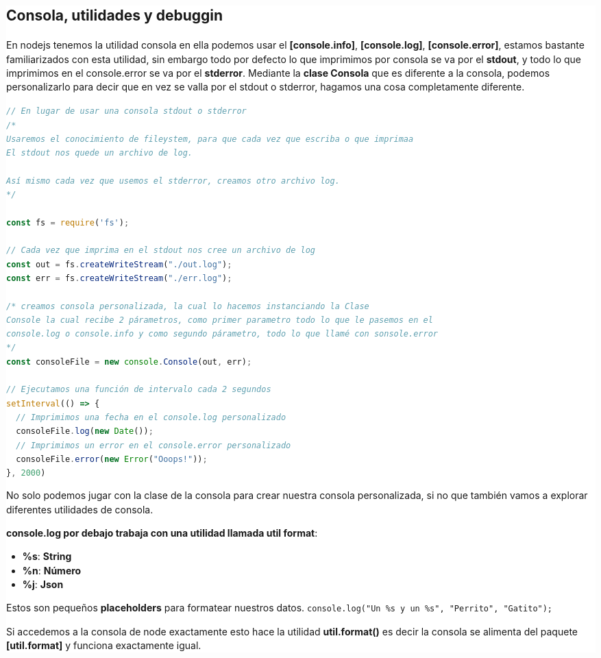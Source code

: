 ## Consola, utilidades y debuggin

En nodejs tenemos la utilidad consola en ella podemos usar el **[console.info]**, **[console.log]**, **[console.error]**, estamos bastante familiarizados con esta utilidad, sin embargo todo por defecto lo que imprimimos por consola se va por el **stdout**, y todo lo que imprimimos en el console.error se va por el **stderror**. 
Mediante la **clase Consola** que es diferente a la consola, podemos personalizarlo para decir que en vez se valla por el stdout o stderror, hagamos una cosa completamente diferente.

```js
// En lugar de usar una consola stdout o stderror
/* 
Usaremos el conocimiento de fileystem, para que cada vez que escriba o que imprimaa
El stdout nos quede un archivo de log.

Así mismo cada vez que usemos el stderror, creamos otro archivo log.
*/

const fs = require('fs');

// Cada vez que imprima en el stdout nos cree un archivo de log
const out = fs.createWriteStream("./out.log");
const err = fs.createWriteStream("./err.log");

/* creamos consola personalizada, la cual lo hacemos instanciando la Clase
Console la cual recibe 2 párametros, como primer parametro todo lo que le pasemos en el
console.log o console.info y como segundo párametro, todo lo que llamé con sonsole.error
*/
const consoleFile = new console.Console(out, err);

// Ejecutamos una función de intervalo cada 2 segundos
setInterval(() => {
  // Imprimimos una fecha en el console.log personalizado
  consoleFile.log(new Date());
  // Imprimimos un error en el console.error personalizado
  consoleFile.error(new Error("Ooops!"));
}, 2000)
```

No solo podemos jugar con la clase de la consola para crear nuestra consola personalizada, si no que también vamos a explorar diferentes utilidades de consola.

**console.log por debajo trabaja con una utilidad llamada
  util format**:
  
- **%s**: **String**
- **%n**: **Número**
- **%j**: **Json**

Estos son pequeños **placeholders** para formatear nuestros datos.
``console.log("Un %s y un %s", "Perrito", "Gatito");``

Si accedemos a la consola de node exactamente esto hace la utilidad **util.format()** es decir la consola se alimenta del paquete **[util.format]** y funciona exactamente igual.
